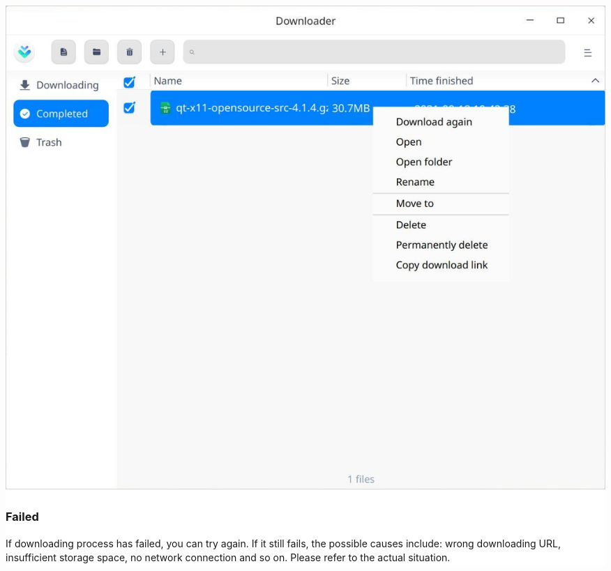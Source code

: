 ![0|download](jpg/completed.png)

### Failed

If downloading process has failed, you can try again. If it still fails, the possible causes include: wrong downloading URL, insufficient storage space, no network connection and so on. Please refer to the actual situation.
